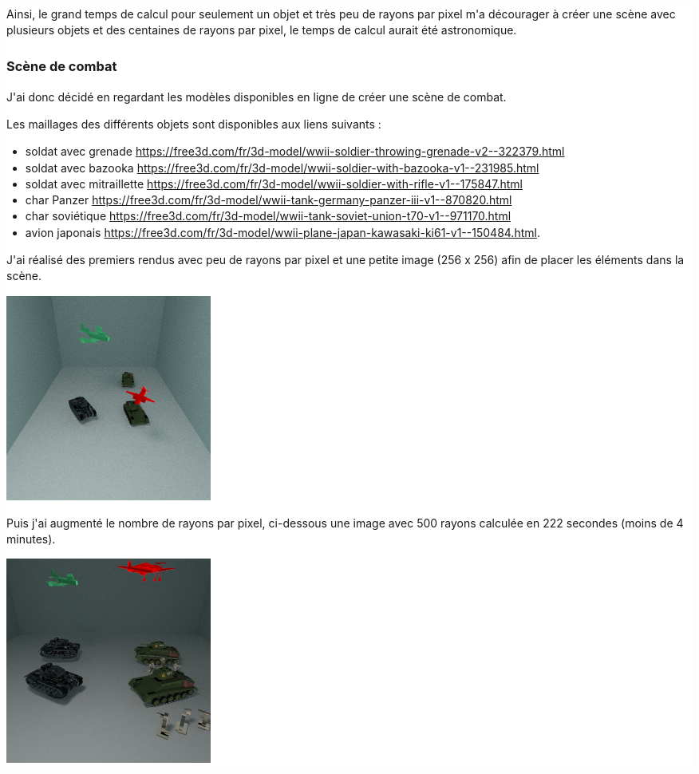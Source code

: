 Ainsi, le grand temps de calcul pour seulement un objet et très peu de rayons par pixel m'a décourager à créer une scène avec plusieurs objets et des centaines de rayons par pixel, le temps de calcul aurait été astronomique. 

### Scène de combat <a name="scenecombat"></a>

J'ai donc décidé en regardant les modèles disponibles en ligne de créer une scène de combat. 

Les maillages des différents objets sont disponibles aux liens suivants : 
- soldat avec grenade https://free3d.com/fr/3d-model/wwii-soldier-throwing-grenade-v2--322379.html
- soldat avec bazooka https://free3d.com/fr/3d-model/wwii-soldier-with-bazooka-v1--231985.html
- soldat avec mitraillette https://free3d.com/fr/3d-model/wwii-soldier-with-rifle-v1--175847.html
- char Panzer https://free3d.com/fr/3d-model/wwii-tank-germany-panzer-iii-v1--870820.html
- char soviétique https://free3d.com/fr/3d-model/wwii-tank-soviet-union-t70-v1--971170.html
- avion japonais  https://free3d.com/fr/3d-model/wwii-plane-japan-kawasaki-ki61-v1--150484.html.


J'ai réalisé des premiers rendus avec peu de rayons par pixel et une petite image (256 x 256) afin de placer les éléments dans la scène. 



![raytracer_scenefinale_v1_200rays](Figures/raytracer_scenefinale_v1_200rays.png)

Puis j'ai augmenté le nombre de rayons par pixel, ci-dessous une image avec 500 rayons calculée en 222 secondes (moins de 4 minutes).


![raytracer_scenefinale_v2_500rays](Figures/raytracer_scenefinale_v2_500rays.png)
